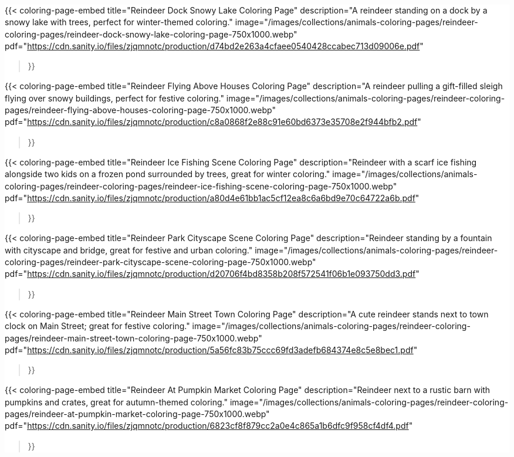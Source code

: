 
{{< coloring-page-embed
  title="Reindeer Dock Snowy Lake Coloring Page"
  description="A reindeer standing on a dock by a snowy lake with trees, perfect for winter-themed coloring."
  image="/images/collections/animals-coloring-pages/reindeer-coloring-pages/reindeer-dock-snowy-lake-coloring-page-750x1000.webp"
  pdf="https://cdn.sanity.io/files/zjqmnotc/production/d74bd2e263a4cfaee0540428ccabec713d09006e.pdf"
>}}


{{< coloring-page-embed
  title="Reindeer Flying Above Houses Coloring Page"
  description="A reindeer pulling a gift-filled sleigh flying over snowy buildings, perfect for festive coloring."
  image="/images/collections/animals-coloring-pages/reindeer-coloring-pages/reindeer-flying-above-houses-coloring-page-750x1000.webp"
  pdf="https://cdn.sanity.io/files/zjqmnotc/production/c8a0868f2e88c91e60bd6373e35708e2f944bfb2.pdf"
>}}


{{< coloring-page-embed
  title="Reindeer Ice Fishing Scene Coloring Page"
  description="Reindeer with a scarf ice fishing alongside two kids on a frozen pond surrounded by trees, great for winter coloring."
  image="/images/collections/animals-coloring-pages/reindeer-coloring-pages/reindeer-ice-fishing-scene-coloring-page-750x1000.webp"
  pdf="https://cdn.sanity.io/files/zjqmnotc/production/a80d4e61bb1ac5cf12ea8c6a6bd9e70c64722a6b.pdf"
>}}


{{< coloring-page-embed
  title="Reindeer Park Cityscape Scene Coloring Page"
  description="Reindeer standing by a fountain with cityscape and bridge, great for festive and urban coloring."
  image="/images/collections/animals-coloring-pages/reindeer-coloring-pages/reindeer-park-cityscape-scene-coloring-page-750x1000.webp"
  pdf="https://cdn.sanity.io/files/zjqmnotc/production/d20706f4bd8358b208f572541f06b1e093750dd3.pdf"
>}}


{{< coloring-page-embed
  title="Reindeer Main Street Town Coloring Page"
  description="A cute reindeer stands next to town clock on Main Street; great for festive coloring."
  image="/images/collections/animals-coloring-pages/reindeer-coloring-pages/reindeer-main-street-town-coloring-page-750x1000.webp"
  pdf="https://cdn.sanity.io/files/zjqmnotc/production/5a56fc83b75ccc69fd3adefb684374e8c5e8bec1.pdf"
>}}


{{< coloring-page-embed
  title="Reindeer At Pumpkin Market Coloring Page"
  description="Reindeer next to a rustic barn with pumpkins and crates, great for autumn-themed coloring."
  image="/images/collections/animals-coloring-pages/reindeer-coloring-pages/reindeer-at-pumpkin-market-coloring-page-750x1000.webp"
  pdf="https://cdn.sanity.io/files/zjqmnotc/production/6823cf8f879cc2a0e4c865a1b6dfc9f958cf4df4.pdf"
>}}
